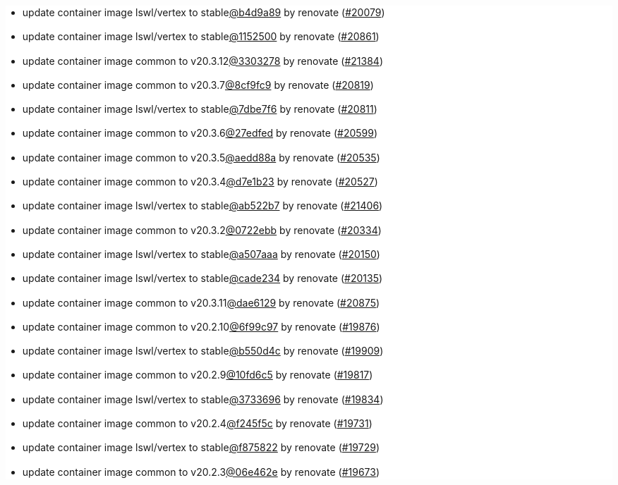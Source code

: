 - update container image lswl/vertex to stable[@b4d9a89](https://github.com/b4d9a89) by renovate ([#20079](https://github.com/truecharts/charts/issues/20079))

- update container image lswl/vertex to stable[@1152500](https://github.com/1152500) by renovate ([#20861](https://github.com/truecharts/charts/issues/20861))

- update container image common to v20.3.12[@3303278](https://github.com/3303278) by renovate ([#21384](https://github.com/truecharts/charts/issues/21384))

- update container image common to v20.3.7[@8cf9fc9](https://github.com/8cf9fc9) by renovate ([#20819](https://github.com/truecharts/charts/issues/20819))

- update container image lswl/vertex to stable[@7dbe7f6](https://github.com/7dbe7f6) by renovate ([#20811](https://github.com/truecharts/charts/issues/20811))

- update container image common to v20.3.6[@27edfed](https://github.com/27edfed) by renovate ([#20599](https://github.com/truecharts/charts/issues/20599))

- update container image common to v20.3.5[@aedd88a](https://github.com/aedd88a) by renovate ([#20535](https://github.com/truecharts/charts/issues/20535))

- update container image common to v20.3.4[@d7e1b23](https://github.com/d7e1b23) by renovate ([#20527](https://github.com/truecharts/charts/issues/20527))

- update container image lswl/vertex to stable[@ab522b7](https://github.com/ab522b7) by renovate ([#21406](https://github.com/truecharts/charts/issues/21406))

- update container image common to v20.3.2[@0722ebb](https://github.com/0722ebb) by renovate ([#20334](https://github.com/truecharts/charts/issues/20334))

- update container image lswl/vertex to stable[@a507aaa](https://github.com/a507aaa) by renovate ([#20150](https://github.com/truecharts/charts/issues/20150))

- update container image lswl/vertex to stable[@cade234](https://github.com/cade234) by renovate ([#20135](https://github.com/truecharts/charts/issues/20135))

- update container image common to v20.3.11[@dae6129](https://github.com/dae6129) by renovate ([#20875](https://github.com/truecharts/charts/issues/20875))

- update container image common to v20.2.10[@6f99c97](https://github.com/6f99c97) by renovate ([#19876](https://github.com/truecharts/charts/issues/19876))

- update container image lswl/vertex to stable[@b550d4c](https://github.com/b550d4c) by renovate ([#19909](https://github.com/truecharts/charts/issues/19909))

- update container image common to v20.2.9[@10fd6c5](https://github.com/10fd6c5) by renovate ([#19817](https://github.com/truecharts/charts/issues/19817))

- update container image lswl/vertex to stable[@3733696](https://github.com/3733696) by renovate ([#19834](https://github.com/truecharts/charts/issues/19834))

- update container image common to v20.2.4[@f245f5c](https://github.com/f245f5c) by renovate ([#19731](https://github.com/truecharts/charts/issues/19731))

- update container image lswl/vertex to stable[@f875822](https://github.com/f875822) by renovate ([#19729](https://github.com/truecharts/charts/issues/19729))

- update container image common to v20.2.3[@06e462e](https://github.com/06e462e) by renovate ([#19673](https://github.com/truecharts/charts/issues/19673))
